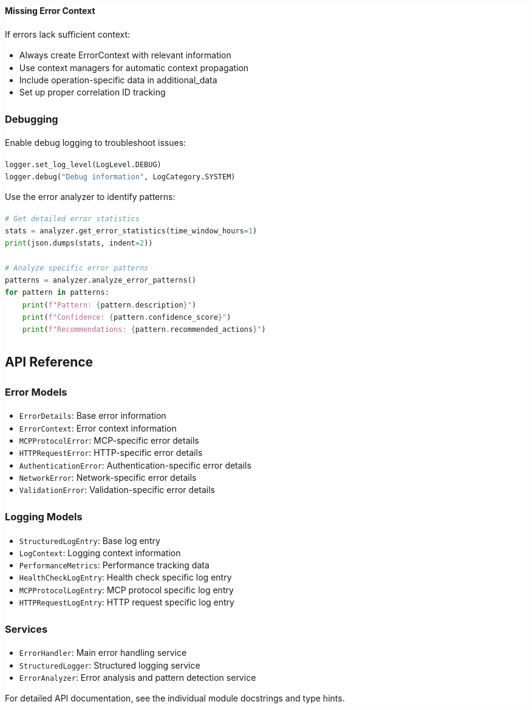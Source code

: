 #### Missing Error Context
If errors lack sufficient context:
- Always create ErrorContext with relevant information
- Use context managers for automatic context propagation
- Include operation-specific data in additional_data
- Set up proper correlation ID tracking

### Debugging

Enable debug logging to troubleshoot issues:

```python
logger.set_log_level(LogLevel.DEBUG)
logger.debug("Debug information", LogCategory.SYSTEM)
```

Use the error analyzer to identify patterns:

```python
# Get detailed error statistics
stats = analyzer.get_error_statistics(time_window_hours=1)
print(json.dumps(stats, indent=2))

# Analyze specific error patterns
patterns = analyzer.analyze_error_patterns()
for pattern in patterns:
    print(f"Pattern: {pattern.description}")
    print(f"Confidence: {pattern.confidence_score}")
    print(f"Recommendations: {pattern.recommended_actions}")
```

## API Reference

### Error Models
- `ErrorDetails`: Base error information
- `ErrorContext`: Error context information
- `MCPProtocolError`: MCP-specific error details
- `HTTPRequestError`: HTTP-specific error details
- `AuthenticationError`: Authentication-specific error details
- `NetworkError`: Network-specific error details
- `ValidationError`: Validation-specific error details

### Logging Models
- `StructuredLogEntry`: Base log entry
- `LogContext`: Logging context information
- `PerformanceMetrics`: Performance tracking data
- `HealthCheckLogEntry`: Health check specific log entry
- `MCPProtocolLogEntry`: MCP protocol specific log entry
- `HTTPRequestLogEntry`: HTTP request specific log entry

### Services
- `ErrorHandler`: Main error handling service
- `StructuredLogger`: Structured logging service
- `ErrorAnalyzer`: Error analysis and pattern detection service

For detailed API documentation, see the individual module docstrings and type hints.